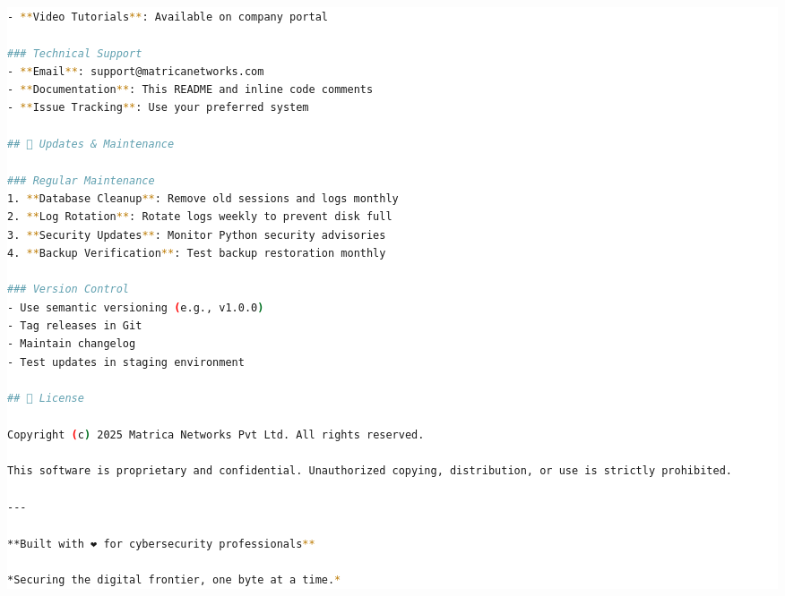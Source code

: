    ```bash
- **Video Tutorials**: Available on company portal

### Technical Support
- **Email**: support@matricanetworks.com
- **Documentation**: This README and inline code comments
- **Issue Tracking**: Use your preferred system

## 🔄 Updates & Maintenance

### Regular Maintenance
1. **Database Cleanup**: Remove old sessions and logs monthly
2. **Log Rotation**: Rotate logs weekly to prevent disk full
3. **Security Updates**: Monitor Python security advisories
4. **Backup Verification**: Test backup restoration monthly

### Version Control
- Use semantic versioning (e.g., v1.0.0)
- Tag releases in Git
- Maintain changelog
- Test updates in staging environment

## 📝 License

Copyright (c) 2025 Matrica Networks Pvt Ltd. All rights reserved.

This software is proprietary and confidential. Unauthorized copying, distribution, or use is strictly prohibited.

---

**Built with ❤️ for cybersecurity professionals**

*Securing the digital frontier, one byte at a time.*
